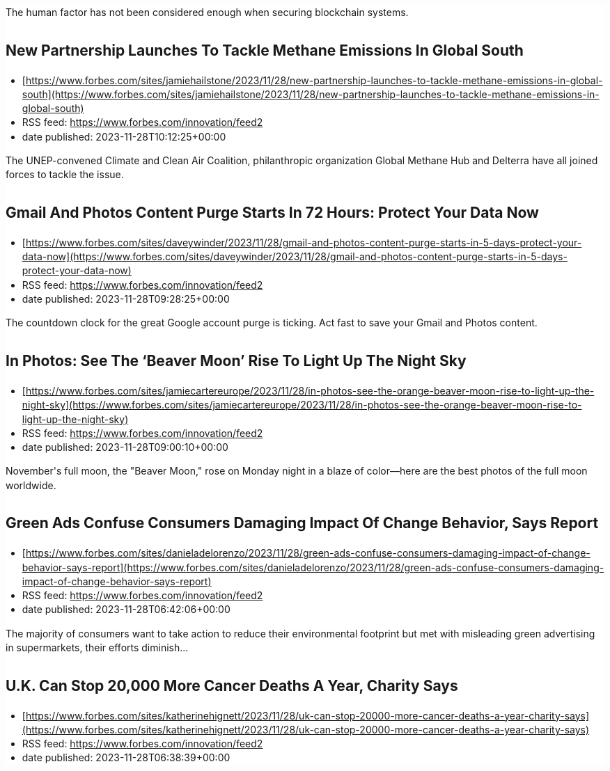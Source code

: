 The human factor has not been considered enough when securing blockchain systems.

## New Partnership Launches To Tackle Methane Emissions In Global South
 - [https://www.forbes.com/sites/jamiehailstone/2023/11/28/new-partnership-launches-to-tackle-methane-emissions-in-global-south](https://www.forbes.com/sites/jamiehailstone/2023/11/28/new-partnership-launches-to-tackle-methane-emissions-in-global-south)
 - RSS feed: https://www.forbes.com/innovation/feed2
 - date published: 2023-11-28T10:12:25+00:00

The UNEP-convened Climate and Clean Air Coalition, philanthropic organization Global Methane Hub and Delterra have all joined forces to tackle the issue.

## Gmail And Photos Content Purge Starts In 72 Hours: Protect Your Data Now
 - [https://www.forbes.com/sites/daveywinder/2023/11/28/gmail-and-photos-content-purge-starts-in-5-days-protect-your-data-now](https://www.forbes.com/sites/daveywinder/2023/11/28/gmail-and-photos-content-purge-starts-in-5-days-protect-your-data-now)
 - RSS feed: https://www.forbes.com/innovation/feed2
 - date published: 2023-11-28T09:28:25+00:00

The countdown clock for the great Google account purge is ticking. Act fast to save your Gmail and Photos content.

## In Photos: See The ‘Beaver Moon’ Rise To Light Up The Night Sky
 - [https://www.forbes.com/sites/jamiecartereurope/2023/11/28/in-photos-see-the-orange-beaver-moon-rise-to-light-up-the-night-sky](https://www.forbes.com/sites/jamiecartereurope/2023/11/28/in-photos-see-the-orange-beaver-moon-rise-to-light-up-the-night-sky)
 - RSS feed: https://www.forbes.com/innovation/feed2
 - date published: 2023-11-28T09:00:10+00:00

November's full moon, the "Beaver Moon," rose on Monday night in a blaze of color—here are the best photos of the full moon worldwide.

## Green Ads Confuse Consumers Damaging Impact Of Change Behavior, Says Report
 - [https://www.forbes.com/sites/danieladelorenzo/2023/11/28/green-ads-confuse-consumers-damaging-impact-of-change-behavior-says-report](https://www.forbes.com/sites/danieladelorenzo/2023/11/28/green-ads-confuse-consumers-damaging-impact-of-change-behavior-says-report)
 - RSS feed: https://www.forbes.com/innovation/feed2
 - date published: 2023-11-28T06:42:06+00:00

The majority of consumers want to take action to reduce their environmental footprint but met with misleading green advertising in supermarkets, their efforts diminish...

## U.K. Can Stop 20,000 More Cancer Deaths A Year, Charity Says
 - [https://www.forbes.com/sites/katherinehignett/2023/11/28/uk-can-stop-20000-more-cancer-deaths-a-year-charity-says](https://www.forbes.com/sites/katherinehignett/2023/11/28/uk-can-stop-20000-more-cancer-deaths-a-year-charity-says)
 - RSS feed: https://www.forbes.com/innovation/feed2
 - date published: 2023-11-28T06:38:39+00:00
